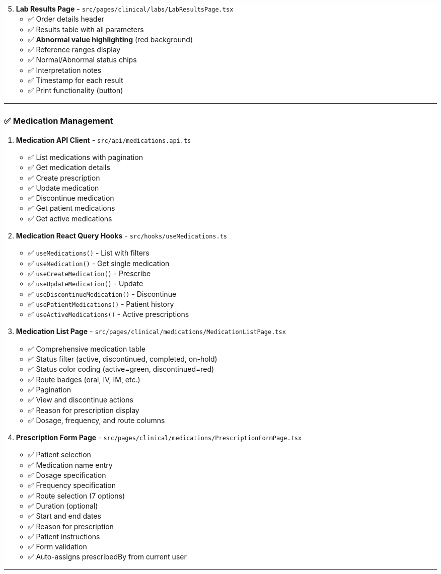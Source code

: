 5. **Lab Results Page** - `src/pages/clinical/labs/LabResultsPage.tsx`
   - ✅ Order details header
   - ✅ Results table with all parameters
   - ✅ **Abnormal value highlighting** (red background)
   - ✅ Reference ranges display
   - ✅ Normal/Abnormal status chips
   - ✅ Interpretation notes
   - ✅ Timestamp for each result
   - ✅ Print functionality (button)

---

### ✅ Medication Management

1. **Medication API Client** - `src/api/medications.api.ts`
   - ✅ List medications with pagination
   - ✅ Get medication details
   - ✅ Create prescription
   - ✅ Update medication
   - ✅ Discontinue medication
   - ✅ Get patient medications
   - ✅ Get active medications

2. **Medication React Query Hooks** - `src/hooks/useMedications.ts`
   - ✅ `useMedications()` - List with filters
   - ✅ `useMedication()` - Get single medication
   - ✅ `useCreateMedication()` - Prescribe
   - ✅ `useUpdateMedication()` - Update
   - ✅ `useDiscontinueMedication()` - Discontinue
   - ✅ `usePatientMedications()` - Patient history
   - ✅ `useActiveMedications()` - Active prescriptions

3. **Medication List Page** - `src/pages/clinical/medications/MedicationListPage.tsx`
   - ✅ Comprehensive medication table
   - ✅ Status filter (active, discontinued, completed, on-hold)
   - ✅ Status color coding (active=green, discontinued=red)
   - ✅ Route badges (oral, IV, IM, etc.)
   - ✅ Pagination
   - ✅ View and discontinue actions
   - ✅ Reason for prescription display
   - ✅ Dosage, frequency, and route columns

4. **Prescription Form Page** - `src/pages/clinical/medications/PrescriptionFormPage.tsx`
   - ✅ Patient selection
   - ✅ Medication name entry
   - ✅ Dosage specification
   - ✅ Frequency specification
   - ✅ Route selection (7 options)
   - ✅ Duration (optional)
   - ✅ Start and end dates
   - ✅ Reason for prescription
   - ✅ Patient instructions
   - ✅ Form validation
   - ✅ Auto-assigns prescribedBy from current user

---